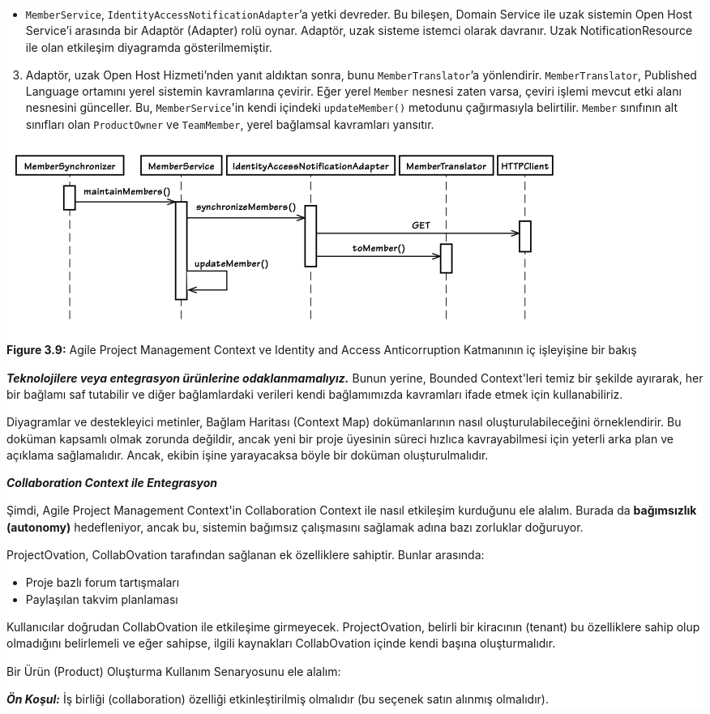 - `MemberService`, `IdentityAccessNotificationAdapter`’a yetki devreder. Bu bileşen, Domain Service ile uzak sistemin Open Host Service’i arasında bir Adaptör (Adapter) rolü oynar. Adaptör, uzak sisteme istemci olarak davranır. Uzak NotificationResource ile olan etkileşim diyagramda gösterilmemiştir.
        
3.  Adaptör, uzak Open Host Hizmeti’nden yanıt aldıktan sonra, bunu `MemberTranslator`’a yönlendirir. `MemberTranslator`, Published Language ortamını yerel sistemin kavramlarına çevirir.
Eğer yerel `Member` nesnesi zaten varsa, çeviri işlemi mevcut etki alanı nesnesini günceller.
Bu, `MemberService`'in kendi içindeki `updateMember()` metodunu çağırmasıyla belirtilir. `Member` sınıfının alt sınıfları olan `ProductOwner` ve `TeamMember`, yerel bağlamsal kavramları yansıtır.

![Figure 3.9](./images/figure-3-9.png)

**Figure 3.9:** Agile Project Management Context ve Identity and Access Anticorruption Katmanının iç işleyişine bir bakış

***Teknolojilere veya entegrasyon ürünlerine odaklanmamalıyız.*** Bunun yerine, Bounded Context'leri temiz bir şekilde ayırarak, her bir bağlamı saf tutabilir ve diğer bağlamlardaki verileri kendi bağlamımızda kavramları ifade etmek için kullanabiliriz.

Diyagramlar ve destekleyici metinler, Bağlam Haritası (Context Map) dokümanlarının nasıl oluşturulabileceğini örneklendirir. Bu doküman kapsamlı olmak zorunda değildir, ancak yeni bir proje üyesinin süreci hızlıca kavrayabilmesi için yeterli arka plan ve açıklama sağlamalıdır. Ancak, ekibin işine yarayacaksa böyle bir doküman oluşturulmalıdır.

***Collaboration Context ile Entegrasyon***

Şimdi, Agile Project Management Context'in Collaboration Context ile nasıl etkileşim kurduğunu ele alalım. Burada da **bağımsızlık (autonomy)** hedefleniyor, ancak bu, sistemin bağımsız çalışmasını sağlamak adına bazı zorluklar doğuruyor.

ProjectOvation, CollabOvation tarafından sağlanan ek özelliklere sahiptir. Bunlar arasında:

- Proje bazlı forum tartışmaları    
- Paylaşılan takvim planlaması
    
Kullanıcılar doğrudan CollabOvation ile etkileşime girmeyecek. ProjectOvation, belirli bir kiracının (tenant) bu özelliklere sahip olup olmadığını belirlemeli ve eğer sahipse, ilgili kaynakları CollabOvation içinde kendi başına oluşturmalıdır.

Bir Ürün (Product) Oluşturma Kullanım Senaryosunu ele alalım:

***Ön Koşul:*** İş birliği (collaboration) özelliği etkinleştirilmiş olmalıdır (bu seçenek satın alınmış olmalıdır).
